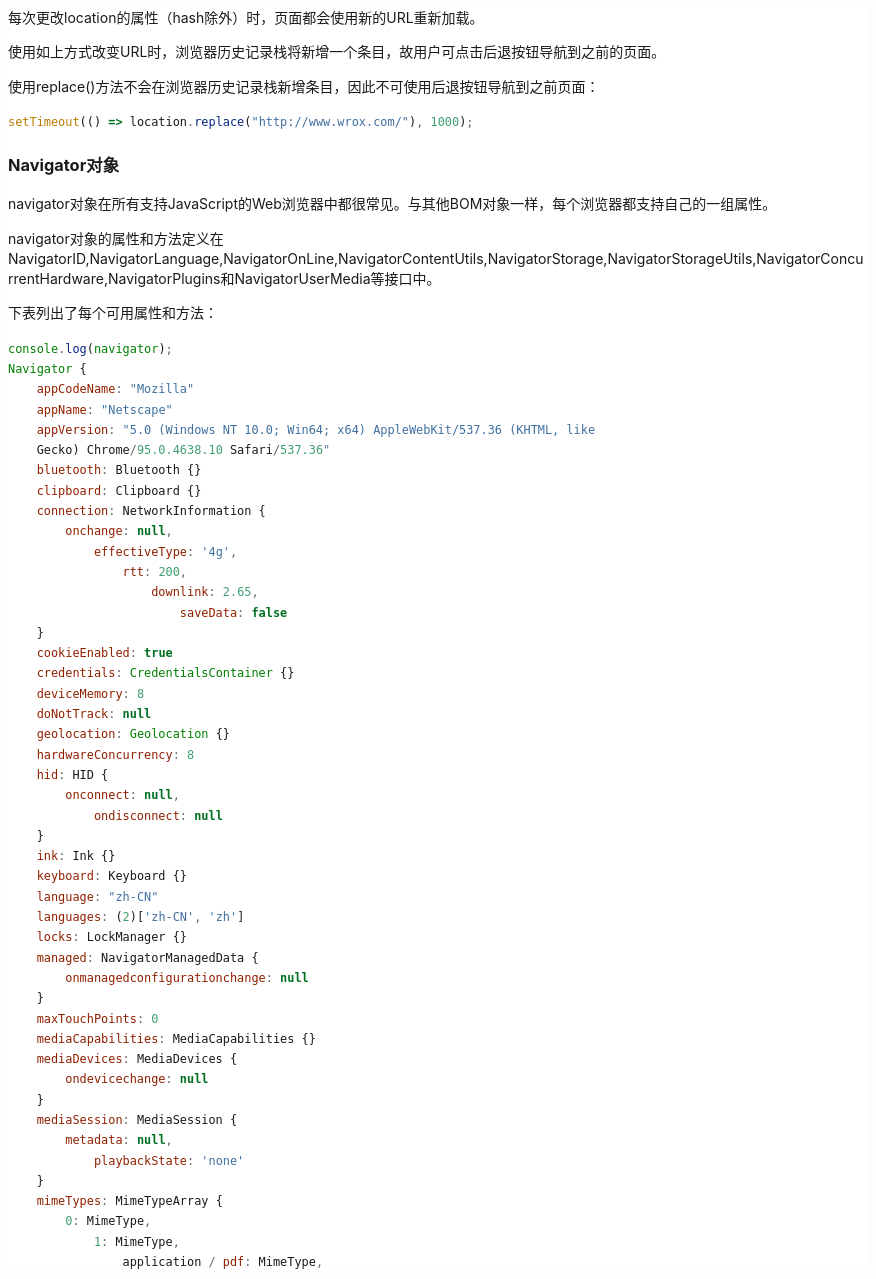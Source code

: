  每次更改location的属性（hash除外）时，页面都会使用新的URL重新加载。

 使用如上方式改变URL时，浏览器历史记录栈将新增一个条目，故用户可点击后退按钮导航到之前的页面。

 使用replace()方法不会在浏览器历史记录栈新增条目，因此不可使用后退按钮导航到之前页面：

```js
setTimeout(() => location.replace("http://www.wrox.com/"), 1000);
```



### Navigator对象

 navigator对象在所有支持JavaScript的Web浏览器中都很常见。与其他BOM对象一样，每个浏览器都支持自己的一组属性。

 navigator对象的属性和方法定义在NavigatorID,NavigatorLanguage,NavigatorOnLine,NavigatorContentUtils,NavigatorStorage,NavigatorStorageUtils,NavigatorConcurrentHardware,NavigatorPlugins和NavigatorUserMedia等接口中。

 下表列出了每个可用属性和方法：

```js
console.log(navigator);
Navigator {
    appCodeName: "Mozilla"
    appName: "Netscape"
    appVersion: "5.0 (Windows NT 10.0; Win64; x64) AppleWebKit/537.36 (KHTML, like
    Gecko) Chrome/95.0.4638.10 Safari/537.36"
    bluetooth: Bluetooth {}
    clipboard: Clipboard {}
    connection: NetworkInformation {
        onchange: null,
            effectiveType: '4g',
                rtt: 200,
                    downlink: 2.65,
                        saveData: false
    }
    cookieEnabled: true
    credentials: CredentialsContainer {}
    deviceMemory: 8
    doNotTrack: null
    geolocation: Geolocation {}
    hardwareConcurrency: 8
    hid: HID {
        onconnect: null,
            ondisconnect: null
    }
    ink: Ink {}
    keyboard: Keyboard {}
    language: "zh-CN"
    languages: (2)['zh-CN', 'zh']
    locks: LockManager {}
    managed: NavigatorManagedData {
        onmanagedconfigurationchange: null
    }
    maxTouchPoints: 0
    mediaCapabilities: MediaCapabilities {}
    mediaDevices: MediaDevices {
        ondevicechange: null
    }
    mediaSession: MediaSession {
        metadata: null,
            playbackState: 'none'
    }
    mimeTypes: MimeTypeArray {
        0: MimeType,
            1: MimeType,
                application / pdf: MimeType,
```